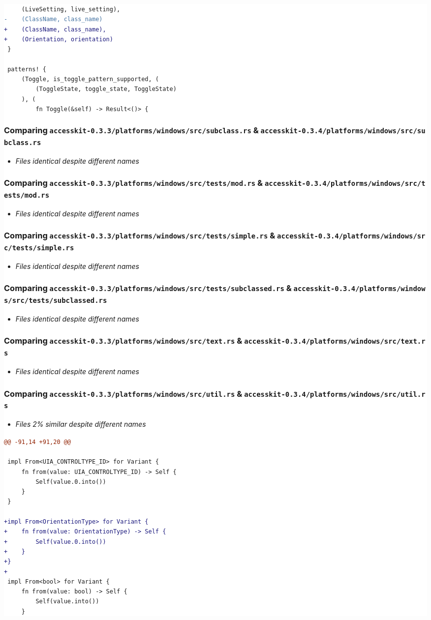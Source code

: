 ```diff
     (LiveSetting, live_setting),
-    (ClassName, class_name)
+    (ClassName, class_name),
+    (Orientation, orientation)
 }
 
 patterns! {
     (Toggle, is_toggle_pattern_supported, (
         (ToggleState, toggle_state, ToggleState)
     ), (
         fn Toggle(&self) -> Result<()> {
```

### Comparing `accesskit-0.3.3/platforms/windows/src/subclass.rs` & `accesskit-0.3.4/platforms/windows/src/subclass.rs`

 * *Files identical despite different names*

### Comparing `accesskit-0.3.3/platforms/windows/src/tests/mod.rs` & `accesskit-0.3.4/platforms/windows/src/tests/mod.rs`

 * *Files identical despite different names*

### Comparing `accesskit-0.3.3/platforms/windows/src/tests/simple.rs` & `accesskit-0.3.4/platforms/windows/src/tests/simple.rs`

 * *Files identical despite different names*

### Comparing `accesskit-0.3.3/platforms/windows/src/tests/subclassed.rs` & `accesskit-0.3.4/platforms/windows/src/tests/subclassed.rs`

 * *Files identical despite different names*

### Comparing `accesskit-0.3.3/platforms/windows/src/text.rs` & `accesskit-0.3.4/platforms/windows/src/text.rs`

 * *Files identical despite different names*

### Comparing `accesskit-0.3.3/platforms/windows/src/util.rs` & `accesskit-0.3.4/platforms/windows/src/util.rs`

 * *Files 2% similar despite different names*

```diff
@@ -91,14 +91,20 @@
 
 impl From<UIA_CONTROLTYPE_ID> for Variant {
     fn from(value: UIA_CONTROLTYPE_ID) -> Self {
         Self(value.0.into())
     }
 }
 
+impl From<OrientationType> for Variant {
+    fn from(value: OrientationType) -> Self {
+        Self(value.0.into())
+    }
+}
+
 impl From<bool> for Variant {
     fn from(value: bool) -> Self {
         Self(value.into())
     }
```